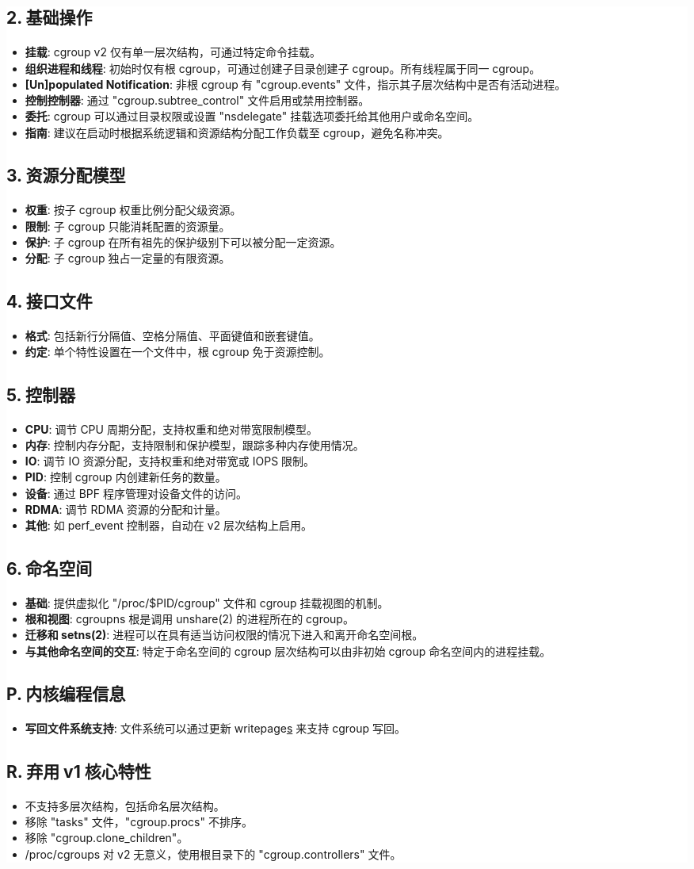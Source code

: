 ## 2. 基础操作

- **挂载**: cgroup v2 仅有单一层次结构，可通过特定命令挂载。
- **组织进程和线程**: 初始时仅有根 cgroup，可通过创建子目录创建子 cgroup。所有线程属于同一 cgroup。
- **\[Un\]populated Notification**: 非根 cgroup 有 "cgroup.events" 文件，指示其子层次结构中是否有活动进程。
- **控制控制器**: 通过 "cgroup.subtree_control" 文件启用或禁用控制器。
- **委托**: cgroup 可以通过目录权限或设置 "nsdelegate" 挂载选项委托给其他用户或命名空间。
- **指南**: 建议在启动时根据系统逻辑和资源结构分配工作负载至 cgroup，避免名称冲突。

## 3. 资源分配模型

- **权重**: 按子 cgroup 权重比例分配父级资源。
- **限制**: 子 cgroup 只能消耗配置的资源量。
- **保护**: 子 cgroup 在所有祖先的保护级别下可以被分配一定资源。
- **分配**: 子 cgroup 独占一定量的有限资源。

## 4. 接口文件

- **格式**: 包括新行分隔值、空格分隔值、平面键值和嵌套键值。
- **约定**: 单个特性设置在一个文件中，根 cgroup 免于资源控制。

## 5. 控制器

- **CPU**: 调节 CPU 周期分配，支持权重和绝对带宽限制模型。
- **内存**: 控制内存分配，支持限制和保护模型，跟踪多种内存使用情况。
- **IO**: 调节 IO 资源分配，支持权重和绝对带宽或 IOPS 限制。
- **PID**: 控制 cgroup 内创建新任务的数量。
- **设备**: 通过 BPF 程序管理对设备文件的访问。
- **RDMA**: 调节 RDMA 资源的分配和计量。
- **其他**: 如 perf_event 控制器，自动在 v2 层次结构上启用。

## 6. 命名空间

- **基础**: 提供虚拟化 "/proc/$PID/cgroup" 文件和 cgroup 挂载视图的机制。
- **根和视图**: cgroupns 根是调用 unshare(2) 的进程所在的 cgroup。
- **迁移和 setns(2)**: 进程可以在具有适当访问权限的情况下进入和离开命名空间根。
- **与其他命名空间的交互**: 特定于命名空间的 cgroup 层次结构可以由非初始 cgroup 命名空间内的进程挂载。

## P. 内核编程信息

- **写回文件系统支持**: 文件系统可以通过更新 writepage[s](chrome-extension://icmdpfpmbfijfllafmfogmdabhijlehn/side.html?url=https%3A%2F%2Fwww.kernel.org%2Fdoc%2FDocumentation%2Fcgroup-v2.txt&tabId=753068141) 来支持 cgroup 写回。

## R. 弃用 v1 核心特性

- 不支持多层次结构，包括命名层次结构。
- 移除 "tasks" 文件，"cgroup.procs" 不排序。
- 移除 "cgroup.clone_children"。
- /proc/cgroups 对 v2 无意义，使用根目录下的 "cgroup.controllers" 文件。
